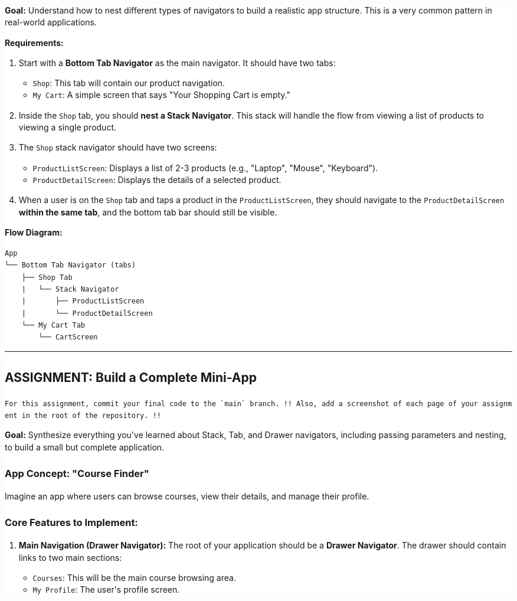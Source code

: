 **Goal:** Understand how to nest different types of navigators to build a realistic app structure. This is a very common pattern in real-world applications.

**Requirements:**

1.  Start with a **Bottom Tab Navigator** as the main navigator. It should have two tabs:

    - `Shop`: This tab will contain our product navigation.
    - `My Cart`: A simple screen that says "Your Shopping Cart is empty."

2.  Inside the `Shop` tab, you should **nest a Stack Navigator**. This stack will handle the flow from viewing a list of products to viewing a single product.

3.  The `Shop` stack navigator should have two screens:

    - `ProductListScreen`: Displays a list of 2-3 products (e.g., "Laptop", "Mouse", "Keyboard").
    - `ProductDetailScreen`: Displays the details of a selected product.

4.  When a user is on the `Shop` tab and taps a product in the `ProductListScreen`, they should navigate to the `ProductDetailScreen` **within the same tab**, and the bottom tab bar should still be visible.

**Flow Diagram:**

```
App
└── Bottom Tab Navigator (tabs)
    ├── Shop Tab
    |   └── Stack Navigator
    |       ├── ProductListScreen
    |       └── ProductDetailScreen
    └── My Cart Tab
        └── CartScreen
```

---

## ASSIGNMENT: Build a Complete Mini-App

`` For this assignment, commit your final code to the `main` branch. !! Also, add a screenshot of each page of your assignment in the root of the repository. !! ``

**Goal:** Synthesize everything you've learned about Stack, Tab, and Drawer navigators, including passing parameters and nesting, to build a small but complete application.

### App Concept: "Course Finder"

Imagine an app where users can browse courses, view their details, and manage their profile.

### Core Features to Implement:

1.  **Main Navigation (Drawer Navigator):**
    The root of your application should be a **Drawer Navigator**. The drawer should contain links to two main sections:

    - `Courses`: This will be the main course browsing area.
    - `My Profile`: The user's profile screen.
